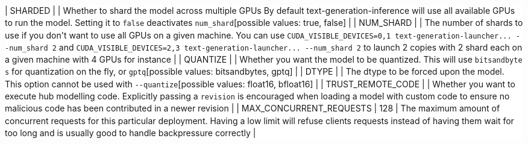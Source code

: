 | SHARDED                  |                             | Whether to shard the model across multiple GPUs By default text-generation-inference will use all available GPUs to run the model. Setting it to `false` deactivates `num_shard`[possible values: true, false]                                                                                                                                                                                                                                                                                                                                                                                                                                                                                                                                                                                                                                                                                                                                                            |
| NUM_SHARD                |                             | The number of shards to use if you don't want to use all GPUs on a given machine. You can use `CUDA_VISIBLE_DEVICES=0,1 text-generation-launcher... --num_shard 2` and `CUDA_VISIBLE_DEVICES=2,3 text-generation-launcher... --num_shard 2` to launch 2 copies with 2 shard each on a given machine with 4 GPUs for instance                                                                                                                                                                                                                                                                                                                                                                                                                                                                                                                                                                                                                                              |
| QUANTIZE                 |                             | Whether you want the model to be quantized. This will use `bitsandbytes` for quantization on the fly, or `gptq`[possible values: bitsandbytes, gptq]                                                                                                                                                                                                                                                                                                                                                                                                                                                                                                                                                                                                                                                                                                                                                                                                                      |
| DTYPE                    |                             | The dtype to be forced upon the model. This option cannot be used with `--quantize`[possible values: float16, bfloat16]                                                                                                                                                                                                                                                                                                                                                                                                                                                                                                                                                                                                                                                                                                                                                                                                                                                   |
| TRUST_REMOTE_CODE        |                             | Whether you want to execute hub modelling code. Explicitly passing a `revision` is encouraged when loading a model with custom code to ensure no malicious code has been contributed in a newer revision                                                                                                                                                                                                                                                                                                                                                                                                                                                                                                                                                                                                                                                                                                                                                                  |
| MAX_CONCURRENT_REQUESTS  |             128             | The maximum amount of concurrent requests for this particular deployment. Having a low limit will refuse clients requests instead of having them wait for too long and is usually good to handle backpressure correctly                                                                                                                                                                                                                                                                                                                                                                                                                                                                                                                                                                                                                                                                                                                                                   |